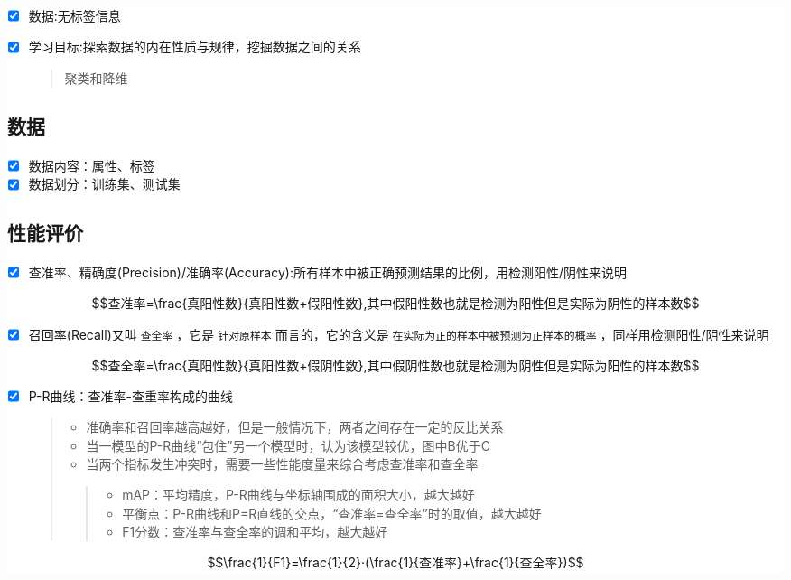 - [x] 数据:无标签信息

- [x] 学习目标:探索数据的内在性质与规律，挖掘数据之间的关系
  > 聚类和降维

## 数据
- [x] 数据内容：属性、标签
- [x] 数据划分：训练集、测试集

## 性能评价

- [x] 查准率、精确度(Precision)/准确率(Accuracy):所有样本中被正确预测结果的比例，用检测阳性/阴性来说明

$$查准率=\frac{真阳性数}{真阳性数+假阳性数},其中假阳性数也就是检测为阳性但是实际为阴性的样本数$$

- [x] 召回率(Recall)又叫 `查全率` ，它是 `针对原样本` 而言的，它的含义是 `在实际为正的样本中被预测为正样本的概率` ，同样用检测阳性/阴性来说明

$$查全率=\frac{真阳性数}{真阳性数+假阴性数},其中假阴性数也就是检测为阴性但是实际为阳性的样本数$$

- [x] P-R曲线：查准率-查重率构成的曲线
  > - 准确率和召回率越高越好，但是一般情况下，两者之间存在一定的反比关系
  > - 当一模型的P-R曲线“包住”另一个模型时，认为该模型较优，图中B优于C
  > - 当两个指标发生冲突时，需要一些性能度量来综合考虑查准率和查全率
  > > - mAP：平均精度，P-R曲线与坐标轴围成的面积大小，越大越好
  > > - 平衡点：P-R曲线和P=R直线的交点，“查准率=查全率”时的取值，越大越好
  > > - F1分数：查准率与查全率的调和平均，越大越好

$$\frac{1}{F1}=\frac{1}{2}·(\frac{1}{查准率}+\frac{1}{查全率})$$

<p align="center">